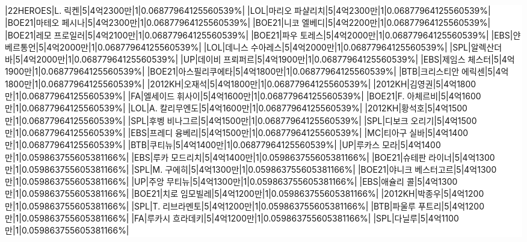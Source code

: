 |22HEROES|L. 릭켄|5|4억2300만|1|0.06877964125560539%|
|LOL|마리오 파샬리치|5|4억2300만|1|0.06877964125560539%|
|BOE21|마테오 페시나|5|4억2300만|1|0.06877964125560539%|
|BOE21|니코 엘베디|5|4억2200만|1|0.06877964125560539%|
|BOE21|레모 프로일러|5|4억2100만|1|0.06877964125560539%|
|BOE21|파우 토레스|5|4억2000만|1|0.06877964125560539%|
|EBS|얀 베르통언|5|4억2000만|1|0.06877964125560539%|
|LOL|데니스 수아레스|5|4억2000만|1|0.06877964125560539%|
|SPL|알렉산더 바|5|4억2000만|1|0.06877964125560539%|
|UP|데이비 프뢰퍼르|5|4억1900만|1|0.06877964125560539%|
|EBS|제임스 체스터|5|4억1900만|1|0.06877964125560539%|
|BOE21|아스필리쿠에타|5|4억1800만|1|0.06877964125560539%|
|BTB|크리스티안 에릭센|5|4억1800만|1|0.06877964125560539%|
|2012KH|오재석|5|4억1800만|1|0.06877964125560539%|
|2012KH|김영권|5|4억1800만|1|0.06877964125560539%|
|FA|엘세이드 휘사이|5|4억1600만|1|0.06877964125560539%|
|BOE21|F. 아체르비|5|4억1600만|1|0.06877964125560539%|
|LOL|A. 칼리무엔도|5|4억1600만|1|0.06877964125560539%|
|2012KH|황석호|5|4억1500만|1|0.06877964125560539%|
|SPL|후벵 비나그르|5|4억1500만|1|0.06877964125560539%|
|SPL|디보크 오리기|5|4억1500만|1|0.06877964125560539%|
|EBS|프레디 융베리|5|4억1500만|1|0.06877964125560539%|
|MC|티아구 실바|5|4억1400만|1|0.06877964125560539%|
|BTB|쿠티뉴|5|4억1400만|1|0.06877964125560539%|
|UP|루카스 모라|5|4억1400만|1|0.059863755605381166%|
|EBS|루카 모드리치|5|4억1400만|1|0.059863755605381166%|
|BOE21|슈테판 라이너|5|4억1300만|1|0.059863755605381166%|
|SPL|M. 구에히|5|4억1300만|1|0.059863755605381166%|
|BOE21|야니크 베스터고르|5|4억1300만|1|0.059863755605381166%|
|UP|주앙 무티뉴|5|4억1300만|1|0.059863755605381166%|
|EBS|애슐리 콜|5|4억1300만|1|0.059863755605381166%|
|BOE21|치로 임모빌레|5|4억1200만|1|0.059863755605381166%|
|2012KH|박종우|5|4억1200만|1|0.059863755605381166%|
|SPL|T. 리브라멘토|5|4억1200만|1|0.059863755605381166%|
|BTB|파울루 푸트리|5|4억1200만|1|0.059863755605381166%|
|FA|루카시 흐라데키|5|4억1200만|1|0.059863755605381166%|
|SPL|다닐루|5|4억1100만|1|0.059863755605381166%|
